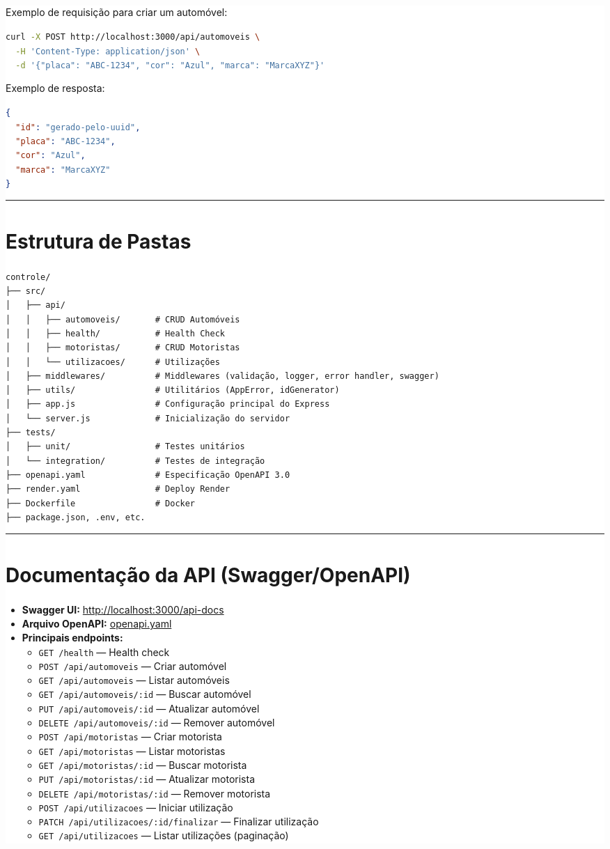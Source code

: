 Exemplo de requisição para criar um automóvel:

```bash
curl -X POST http://localhost:3000/api/automoveis \
  -H 'Content-Type: application/json' \
  -d '{"placa": "ABC-1234", "cor": "Azul", "marca": "MarcaXYZ"}'
```

Exemplo de resposta:

```json
{
  "id": "gerado-pelo-uuid",
  "placa": "ABC-1234",
  "cor": "Azul",
  "marca": "MarcaXYZ"
}
```

---

# Estrutura de Pastas

```
controle/
├── src/
│   ├── api/
│   │   ├── automoveis/       # CRUD Automóveis
│   │   ├── health/           # Health Check
│   │   ├── motoristas/       # CRUD Motoristas
│   │   └── utilizacoes/      # Utilizações
│   ├── middlewares/          # Middlewares (validação, logger, error handler, swagger)
│   ├── utils/                # Utilitários (AppError, idGenerator)
│   ├── app.js                # Configuração principal do Express
│   └── server.js             # Inicialização do servidor
├── tests/
│   ├── unit/                 # Testes unitários
│   └── integration/          # Testes de integração
├── openapi.yaml              # Especificação OpenAPI 3.0
├── render.yaml               # Deploy Render
├── Dockerfile                # Docker
├── package.json, .env, etc.
```

---

# Documentação da API (Swagger/OpenAPI)

- **Swagger UI:** [http://localhost:3000/api-docs](http://localhost:3000/api-docs)
- **Arquivo OpenAPI:** [openapi.yaml](./openapi.yaml)
- **Principais endpoints:**
  - `GET /health` — Health check
  - `POST /api/automoveis` — Criar automóvel
  - `GET /api/automoveis` — Listar automóveis
  - `GET /api/automoveis/:id` — Buscar automóvel
  - `PUT /api/automoveis/:id` — Atualizar automóvel
  - `DELETE /api/automoveis/:id` — Remover automóvel
  - `POST /api/motoristas` — Criar motorista
  - `GET /api/motoristas` — Listar motoristas
  - `GET /api/motoristas/:id` — Buscar motorista
  - `PUT /api/motoristas/:id` — Atualizar motorista
  - `DELETE /api/motoristas/:id` — Remover motorista
  - `POST /api/utilizacoes` — Iniciar utilização
  - `PATCH /api/utilizacoes/:id/finalizar` — Finalizar utilização
  - `GET /api/utilizacoes` — Listar utilizações (paginação)
